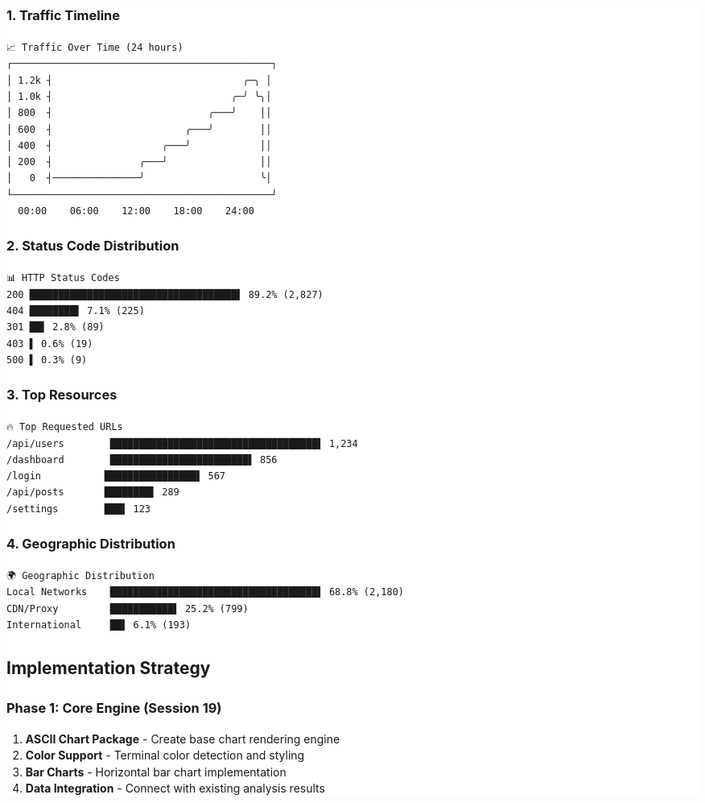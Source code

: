 ### 1. Traffic Timeline
```
📈 Traffic Over Time (24 hours)
┌─────────────────────────────────────────────┐
│ 1.2k ┤                                 ╭─╮ │ 
│ 1.0k ┤                               ╭─╯ ╰╮│
│ 800  ┤                           ╭───╯    ││
│ 600  ┤                       ╭───╯        ││
│ 400  ┤                   ╭───╯            ││
│ 200  ┤               ╭───╯                ││
│   0  ┤───────────────╯                    ╰│
└─────────────────────────────────────────────┘
  00:00    06:00    12:00    18:00    24:00
```

### 2. Status Code Distribution  
```
📊 HTTP Status Codes
200 ████████████████████████████████████▌ 89.2% (2,827)
404 ████████▌ 7.1% (225)  
301 ██▌ 2.8% (89)
403 ▌ 0.6% (19)
500 ▌ 0.3% (9)
```

### 3. Top Resources
```
🔥 Top Requested URLs  
/api/users        ████████████████████████████████████▌ 1,234
/dashboard        ████████████████████████▌ 856  
/login           ████████████████▌ 567
/api/posts       ████████▌ 289
/settings        ███▌ 123
```

### 4. Geographic Distribution
```
🌍 Geographic Distribution
Local Networks    ████████████████████████████████████▌ 68.8% (2,180)
CDN/Proxy         ███████████▌ 25.2% (799)  
International     ██▌ 6.1% (193)
```

## Implementation Strategy

### Phase 1: Core Engine (Session 19)
1. **ASCII Chart Package** - Create base chart rendering engine
2. **Color Support** - Terminal color detection and styling
3. **Bar Charts** - Horizontal bar chart implementation
4. **Data Integration** - Connect with existing analysis results
